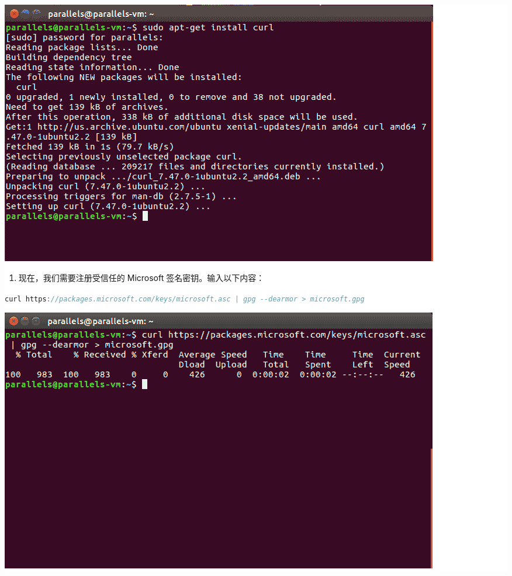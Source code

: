 ![](img/238b9dd6-ea4d-4fa2-9b77-b9b37a2dec66.png)

1.  现在，我们需要注册受信任的 Microsoft 签名密钥。输入以下内容：

```cs
curl https://packages.microsoft.com/keys/microsoft.asc | gpg --dearmor > microsoft.gpg
```

![](img/7ba9167c-cfa0-47e2-8276-5f3647615c80.png)
